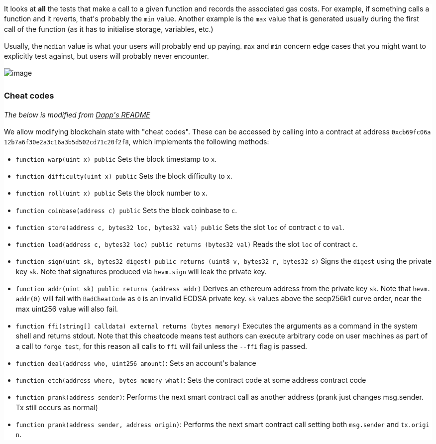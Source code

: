 It looks at **all** the tests that make a call to a given function and records the associated gas costs. For example, if something calls a function and it reverts, that's probably the `min` value. Another example is the `max` value that is generated usually during the first call of the function (as it has to initialise storage, variables, etc.)

Usually, the `median` value is what your users will probably end up paying. `max` and `min` concern edge cases that you might want to explicitly test against, but users will probably never encounter.

<img width="626" alt="image" src="https://user-images.githubusercontent.com/13405632/155415392-3ef61d67-8952-40e1-a509-24a8bf18fa80.png">

### Cheat codes

_The below is modified from
[Dapp's README](https://github.com/dapphub/dapptools/blob/master/src/hevm/README.md#cheat-codes)_

We allow modifying blockchain state with "cheat codes". These can be accessed by
calling into a contract at address `0xcb69fc06a12b7a6f30e2a3c16a3b5d502cd71c20f2f8`,
which implements the following methods:

-   `function warp(uint x) public` Sets the block timestamp to `x`.

-   `function difficulty(uint x) public` Sets the block difficulty to `x`.

-   `function roll(uint x) public` Sets the block number to `x`.

-   `function coinbase(address c) public` Sets the block coinbase to `c`.

-   `function store(address c, bytes32 loc, bytes32 val) public` Sets the slot
    `loc` of contract `c` to `val`.

-   `function load(address c, bytes32 loc) public returns (bytes32 val)` Reads the
    slot `loc` of contract `c`.

-   `function sign(uint sk, bytes32 digest) public returns (uint8 v, bytes32 r, bytes32 s)`
    Signs the `digest` using the private key `sk`. Note that signatures produced
    via `hevm.sign` will leak the private key.

-   `function addr(uint sk) public returns (address addr)` Derives an ethereum
    address from the private key `sk`. Note that `hevm.addr(0)` will fail with
    `BadCheatCode` as `0` is an invalid ECDSA private key. `sk` values above the
    secp256k1 curve order, near the max uint256 value will also fail.

-   `function ffi(string[] calldata) external returns (bytes memory)` Executes the
    arguments as a command in the system shell and returns stdout. Note that this
    cheatcode means test authors can execute arbitrary code on user machines as
    part of a call to `forge test`, for this reason all calls to `ffi` will fail
    unless the `--ffi` flag is passed.

-   `function deal(address who, uint256 amount)`: Sets an account's balance

-   `function etch(address where, bytes memory what)`: Sets the contract code at
    some address contract code

-   `function prank(address sender)`: Performs the next smart contract call as another address (prank just changes msg.sender. Tx still occurs as normal)

-   `function prank(address sender, address origin)`: Performs the next smart contract call setting both `msg.sender` and `tx.origin`.
